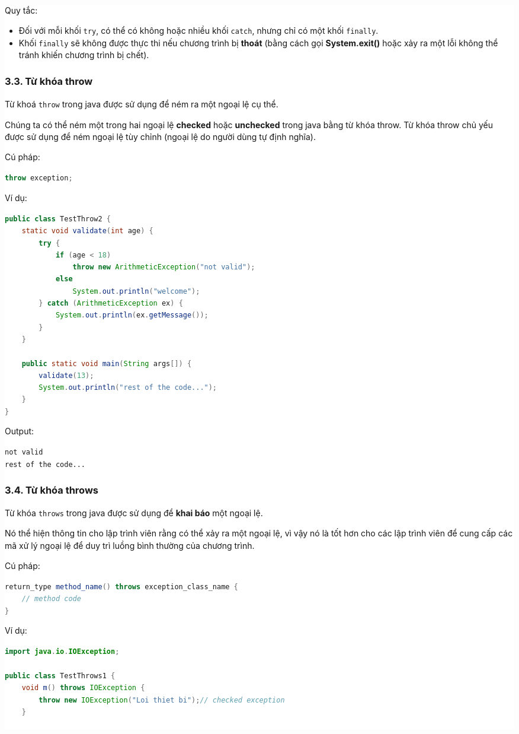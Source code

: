 Quy tắc:

- Đối với mỗi khối `try`, có thể có không hoặc nhiều khối `catch`, nhưng chỉ có một khối `finally`.
- Khối `finally` sẽ không được thực thi nếu chương trình bị **thoát** (bằng cách gọi **System.exit()** hoặc xảy ra một lỗi không thể tránh khiến chương trình bị chết).

### 3.3. Từ khóa throw

Từ khoá `throw` trong java được sử dụng để ném ra một ngoại lệ cụ thể.

Chúng ta có thể ném một trong hai ngoại lệ **checked** hoặc **unchecked** trong java bằng từ khóa throw. Từ khóa throw chủ yếu được sử dụng để ném ngoại lệ tùy chỉnh (ngoại lệ do người dùng tự định nghĩa).

Cú pháp:

```java
throw exception;
```

Ví dụ:

```java
public class TestThrow2 {
    static void validate(int age) {
        try {
            if (age < 18)
                throw new ArithmeticException("not valid");
            else
                System.out.println("welcome");
        } catch (ArithmeticException ex) {
            System.out.println(ex.getMessage());
        }
    }
 
    public static void main(String args[]) {
        validate(13);
        System.out.println("rest of the code...");
    }
}
```
Output:
```
not valid
rest of the code...
```

### 3.4. Từ khóa throws

Từ khóa `throws` trong java được sử dụng để **khai báo** một ngoại lệ.

Nó thể hiện thông tin cho lập trình viên rằng có thể xảy ra một ngoại lệ, vì vậy nó là tốt hơn cho các lập trình viên để cung cấp các mã xử lý ngoại lệ để duy trì luồng bình thường của chương trình.

Cú pháp:
```java
return_type method_name() throws exception_class_name {  
    // method code
}
```
Ví dụ:
```java
import java.io.IOException;
 
public class TestThrows1 {
    void m() throws IOException {
        throw new IOException("Loi thiet bi");// checked exception
    }
 
```